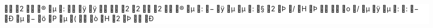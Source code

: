 
2

®
µ
:

ÿ
ÿ


2
2

2

®
µ
:
−
ÿ
µ
µ
:
§
2
Þ
/
H
Þ


o
/
µ
ÿ
µ
:
:
−
Ð
µ
−
ö
P
µ
(

ò
H
2
Þ

Ð
